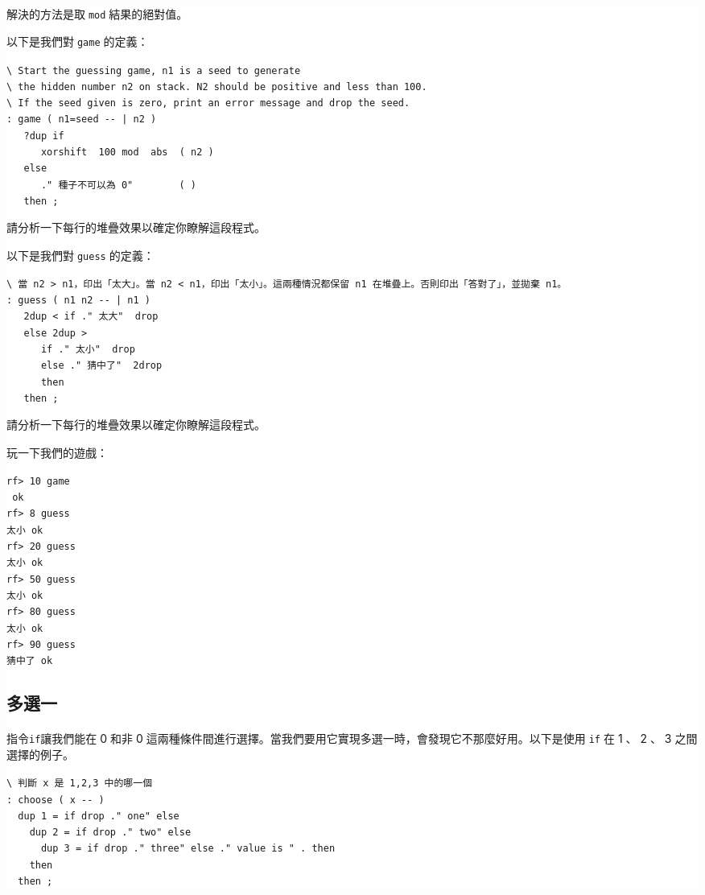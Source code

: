 解決的方法是取 `mod` 結果的絕對值。

以下是我們對 `game` 的定義：

```
\ Start the guessing game, n1 is a seed to generate
\ the hidden number n2 on stack. N2 should be positive and less than 100. 
\ If the seed given is zero, print an error message and drop the seed.
: game ( n1=seed -- | n2 )
   ?dup if
      xorshift  100 mod  abs  ( n2 )
   else
      ." 種子不可以為 0"        ( )
   then ;
```
請分析一下每行的堆疊效果以確定你瞭解這段程式。

以下是我們對 `guess` 的定義：
```
\ 當 n2 > n1，印出「太大」。當 n2 < n1，印出「太小」。這兩種情況都保留 n1 在堆疊上。否則印出「答對了」，並拋棄 n1。
: guess ( n1 n2 -- | n1 )
   2dup < if ." 太大"  drop
   else 2dup >
      if ." 太小"  drop
      else ." 猜中了"  2drop
      then
   then ;
```
請分析一下每行的堆疊效果以確定你瞭解這段程式。

玩一下我們的遊戲：
```
rf> 10 game
 ok
rf> 8 guess
太小 ok
rf> 20 guess
太小 ok
rf> 50 guess
太小 ok
rf> 80 guess
太小 ok
rf> 90 guess
猜中了 ok
```
## 多選一

指令`if`讓我們能在 0 和非 0 這兩種條件間進行選擇。當我們要用它實現多選一時，會發現它不那麼好用。以下是使用 `if` 在 1 、 2 、 3 之間選擇的例子。

```
\ 判斷 x 是 1,2,3 中的哪一個
: choose ( x -- )
  dup 1 = if drop ." one" else
    dup 2 = if drop ." two" else
      dup 3 = if drop ." three" else ." value is " . then
    then
  then ;
```
